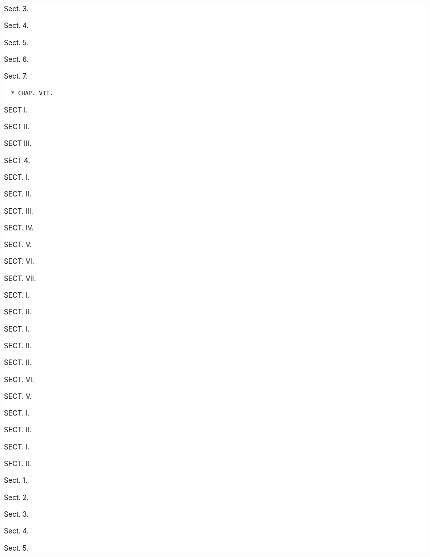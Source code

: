 Sect. 3.

Sect. 4.

Sect. 5.

Sect. 6.

Sect. 7.

      * CHAP. VII.

SECT I.

SECT II.

SECT III.

SECT 4.

SECT. I.

SECT. II.

SECT. III.

SECT. IV.

SECT. V.

SECT. VI.

SECT. VII.

SECT. I.

SECT. II.

SECT. I.

SECT. II.

SECT. II.

SECT. VI.

SECT. V.

SECT. I.

SECT. II.

SECT. I.

SFCT. II.

Sect. 1.

Sect. 2.

Sect. 3.

Sect. 4.

Sect. 5.
